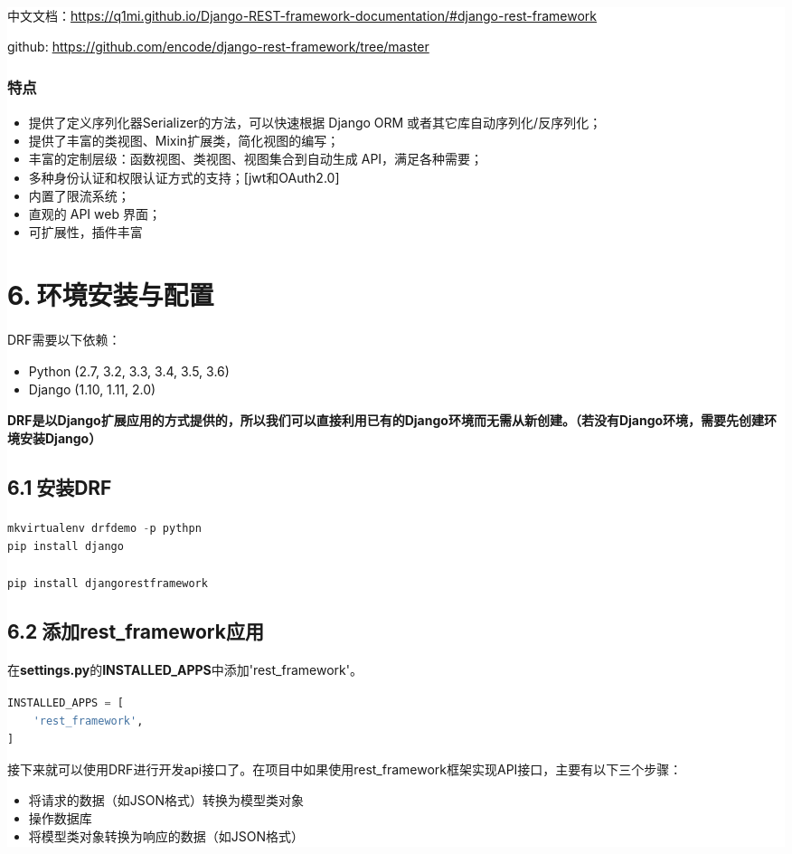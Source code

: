 中文文档：https://q1mi.github.io/Django-REST-framework-documentation/#django-rest-framework

github: https://github.com/encode/django-rest-framework/tree/master

### 特点

- 提供了定义序列化器Serializer的方法，可以快速根据 Django ORM 或者其它库自动序列化/反序列化；
- 提供了丰富的类视图、Mixin扩展类，简化视图的编写；
- 丰富的定制层级：函数视图、类视图、视图集合到自动生成 API，满足各种需要；
- 多种身份认证和权限认证方式的支持；[jwt和OAuth2.0]
- 内置了限流系统；
- 直观的 API web 界面；
- 可扩展性，插件丰富







# 6. 环境安装与配置

DRF需要以下依赖：

- Python (2.7, 3.2, 3.3, 3.4, 3.5, 3.6)
- Django (1.10, 1.11, 2.0)

**DRF是以Django扩展应用的方式提供的，所以我们可以直接利用已有的Django环境而无需从新创建。（若没有Django环境，需要先创建环境安装Django）**



## 6.1 安装DRF

```python
mkvirtualenv drfdemo -p pythpn
pip install django

pip install djangorestframework
```



## 6.2 添加rest_framework应用

在**settings.py**的**INSTALLED_APPS**中添加'rest_framework'。

```python
INSTALLED_APPS = [
    'rest_framework',
]
```

接下来就可以使用DRF进行开发api接口了。在项目中如果使用rest_framework框架实现API接口，主要有以下三个步骤：

- 将请求的数据（如JSON格式）转换为模型类对象
- 操作数据库
- 将模型类对象转换为响应的数据（如JSON格式）

  